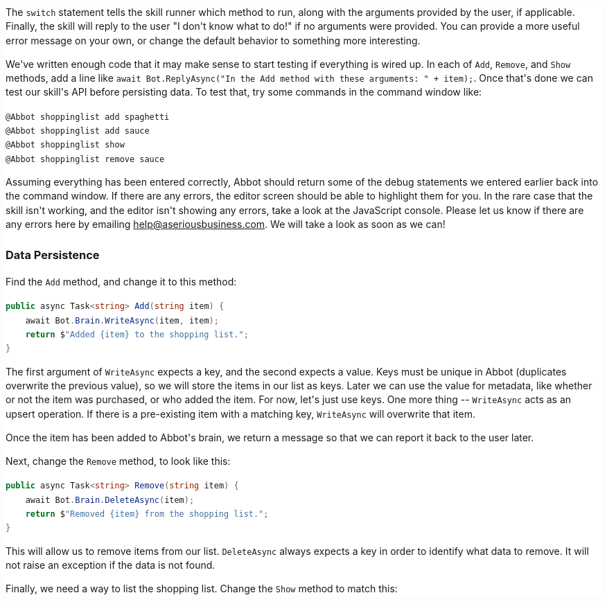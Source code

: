 The `switch` statement tells the skill runner which method to run, along with the arguments provided by the user, if applicable. Finally, the skill will reply to the user "I don't know what to do!" if no arguments were provided. You can provide a more useful error message on your own, or change the default behavior to something more interesting.

We've written enough code that it may make sense to start testing if everything is wired up. In each of `Add`, `Remove`, and `Show` methods, add a line like `await Bot.ReplyAsync("In the Add method with these arguments: " + item);`. Once that's done we can test our skill's API before persisting data. To test that, try some commands in the command window like:

```
@Abbot shoppinglist add spaghetti
@Abbot shoppinglist add sauce
@Abbot shoppinglist show
@Abbot shoppinglist remove sauce
```

Assuming everything has been entered correctly, Abbot should return some of the debug statements we entered earlier back into the command window. If there are any errors, the editor screen should be able to highlight them for you. In the rare case that the skill isn't working, and the editor isn't showing any errors, take a look at the JavaScript console. Please let us know if there are any errors here by emailing help@aseriousbusiness.com. We will take a look as soon as we can!

### Data Persistence

Find the `Add` method, and change it to this method:

```c#
public async Task<string> Add(string item) {    
    await Bot.Brain.WriteAsync(item, item);
    return $"Added {item} to the shopping list.";    
}
```

The first argument of `WriteAsync` expects a key, and the second expects a value. Keys must be unique in Abbot (duplicates overwrite the previous value), so we will store the items in our list as keys. Later we can use the value for metadata, like whether or not the item was purchased, or who added the item. For now, let's just use keys. One more thing -- `WriteAsync` acts as an upsert operation. If there is a pre-existing item with a matching key, `WriteAsync` will overwrite that item.

Once the item has been added to Abbot's brain, we return a message so that we can report it back to the user later.

Next, change the `Remove` method, to look like this:

```c#
public async Task<string> Remove(string item) {
    await Bot.Brain.DeleteAsync(item);
    return $"Removed {item} from the shopping list.";
}
```

This will allow us to remove items from our list. `DeleteAsync` always expects a key in order to identify what data to remove. It will not raise an exception if the data is not found.

Finally, we need a way to list the shopping list. Change the `Show` method to match this: 
